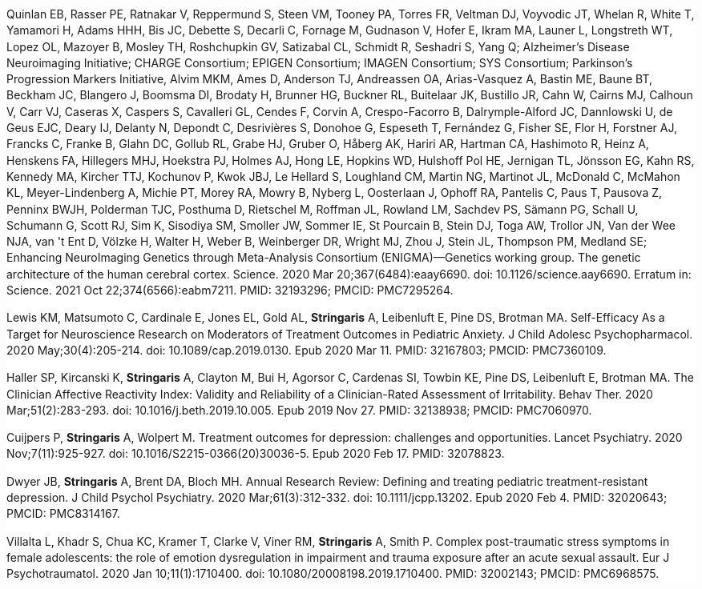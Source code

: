 Quinlan EB, Rasser PE, Ratnakar V, Reppermund S, Steen VM, Tooney PA, Torres FR,
Veltman DJ, Voyvodic JT, Whelan R, White T, Yamamori H, Adams HHH, Bis JC,
Debette S, Decarli C, Fornage M, Gudnason V, Hofer E, Ikram MA, Launer L,
Longstreth WT, Lopez OL, Mazoyer B, Mosley TH, Roshchupkin GV, Satizabal CL,
Schmidt R, Seshadri S, Yang Q; Alzheimer’s Disease Neuroimaging Initiative;
CHARGE Consortium; EPIGEN Consortium; IMAGEN Consortium; SYS Consortium;
Parkinson’s Progression Markers Initiative, Alvim MKM, Ames D, Anderson TJ,
Andreassen OA, Arias-Vasquez A, Bastin ME, Baune BT, Beckham JC, Blangero J,
Boomsma DI, Brodaty H, Brunner HG, Buckner RL, Buitelaar JK, Bustillo JR, Cahn
W, Cairns MJ, Calhoun V, Carr VJ, Caseras X, Caspers S, Cavalleri GL, Cendes F,
Corvin A, Crespo-Facorro B, Dalrymple-Alford JC, Dannlowski U, de Geus EJC,
Deary IJ, Delanty N, Depondt C, Desrivières S, Donohoe G, Espeseth T, Fernández
G, Fisher SE, Flor H, Forstner AJ, Francks C, Franke B, Glahn DC, Gollub RL,
Grabe HJ, Gruber O, Håberg AK, Hariri AR, Hartman CA, Hashimoto R, Heinz A,
Henskens FA, Hillegers MHJ, Hoekstra PJ, Holmes AJ, Hong LE, Hopkins WD,
Hulshoff Pol HE, Jernigan TL, Jönsson EG, Kahn RS, Kennedy MA, Kircher TTJ,
Kochunov P, Kwok JBJ, Le Hellard S, Loughland CM, Martin NG, Martinot JL,
McDonald C, McMahon KL, Meyer-Lindenberg A, Michie PT, Morey RA, Mowry B, Nyberg
L, Oosterlaan J, Ophoff RA, Pantelis C, Paus T, Pausova Z, Penninx BWJH,
Polderman TJC, Posthuma D, Rietschel M, Roffman JL, Rowland LM, Sachdev PS,
Sämann PG, Schall U, Schumann G, Scott RJ, Sim K, Sisodiya SM, Smoller JW,
Sommer IE, St Pourcain B, Stein DJ, Toga AW, Trollor JN, Van der Wee NJA, van 't
Ent D, Völzke H, Walter H, Weber B, Weinberger DR, Wright MJ, Zhou J, Stein JL,
Thompson PM, Medland SE; Enhancing NeuroImaging Genetics through Meta-Analysis
Consortium (ENIGMA)—Genetics working group. The genetic architecture of the
human cerebral cortex. Science. 2020 Mar 20;367(6484):eaay6690. doi:
10.1126/science.aay6690. Erratum in: Science. 2021 Oct 22;374(6566):eabm7211.
PMID: 32193296; PMCID: PMC7295264.

Lewis KM, Matsumoto C, Cardinale E, Jones EL, Gold AL, **Stringaris** A,
Leibenluft E, Pine DS, Brotman MA. Self-Efficacy As a Target for Neuroscience
Research on Moderators of Treatment Outcomes in Pediatric Anxiety. J Child
Adolesc Psychopharmacol. 2020 May;30(4):205-214. doi: 10.1089/cap.2019.0130.
Epub 2020 Mar 11. PMID: 32167803; PMCID: PMC7360109.

Haller SP, Kircanski K, **Stringaris** A, Clayton M, Bui H, Agorsor C, Cardenas
SI, Towbin KE, Pine DS, Leibenluft E, Brotman MA. The Clinician Affective
Reactivity Index: Validity and Reliability of a Clinician-Rated Assessment of
Irritability. Behav Ther. 2020 Mar;51(2):283-293. doi:
10.1016/j.beth.2019.10.005. Epub 2019 Nov 27. PMID: 32138938; PMCID: PMC7060970.

Cuijpers P, **Stringaris** A, Wolpert M. Treatment outcomes for depression:
challenges and opportunities. Lancet Psychiatry. 2020 Nov;7(11):925-927. doi:
10.1016/S2215-0366(20)30036-5. Epub 2020 Feb 17. PMID: 32078823.

Dwyer JB, **Stringaris** A, Brent DA, Bloch MH. Annual Research Review: Defining
and treating pediatric treatment-resistant depression. J Child Psychol
Psychiatry. 2020 Mar;61(3):312-332. doi: 10.1111/jcpp.13202. Epub 2020 Feb 4.
PMID: 32020643; PMCID: PMC8314167.

Villalta L, Khadr S, Chua KC, Kramer T, Clarke V, Viner RM, **Stringaris** A,
Smith P. Complex post-traumatic stress symptoms in female adolescents: the role
of emotion dysregulation in impairment and trauma exposure after an acute sexual
assault. Eur J Psychotraumatol. 2020 Jan 10;11(1):1710400. doi:
10.1080/20008198.2019.1710400. PMID: 32002143; PMCID: PMC6968575.
